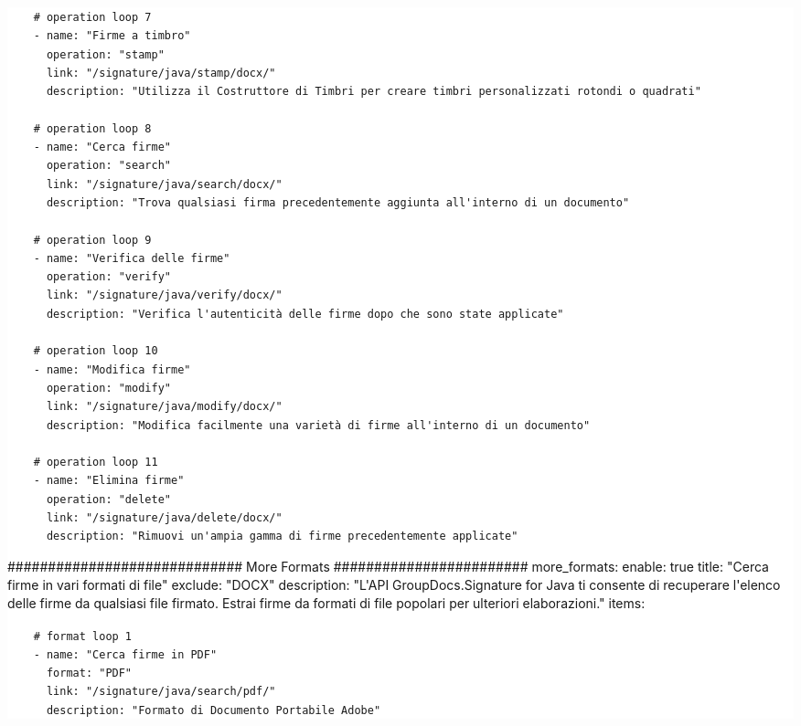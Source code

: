         # operation loop 7
        - name: "Firme a timbro"
          operation: "stamp"
          link: "/signature/java/stamp/docx/"
          description: "Utilizza il Costruttore di Timbri per creare timbri personalizzati rotondi o quadrati"
          
        # operation loop 8
        - name: "Cerca firme"
          operation: "search"
          link: "/signature/java/search/docx/"
          description: "Trova qualsiasi firma precedentemente aggiunta all'interno di un documento"
          
        # operation loop 9
        - name: "Verifica delle firme"
          operation: "verify"
          link: "/signature/java/verify/docx/"
          description: "Verifica l'autenticità delle firme dopo che sono state applicate"
          
        # operation loop 10
        - name: "Modifica firme"
          operation: "modify"
          link: "/signature/java/modify/docx/"
          description: "Modifica facilmente una varietà di firme all'interno di un documento"
          
        # operation loop 11
        - name: "Elimina firme"
          operation: "delete"
          link: "/signature/java/delete/docx/"
          description: "Rimuovi un'ampia gamma di firme precedentemente applicate"
          
############################# More Formats ########################
more_formats:
    enable: true
    title: "Cerca firme in vari formati di file"
    exclude: "DOCX"
    description: "L'API GroupDocs.Signature for Java ti consente di recuperare l'elenco delle firme da qualsiasi file firmato. Estrai firme da formati di file popolari per ulteriori elaborazioni."
    items: 
          
        # format loop 1
        - name: "Cerca firme in PDF"
          format: "PDF"
          link: "/signature/java/search/pdf/"
          description: "Formato di Documento Portabile Adobe"
          